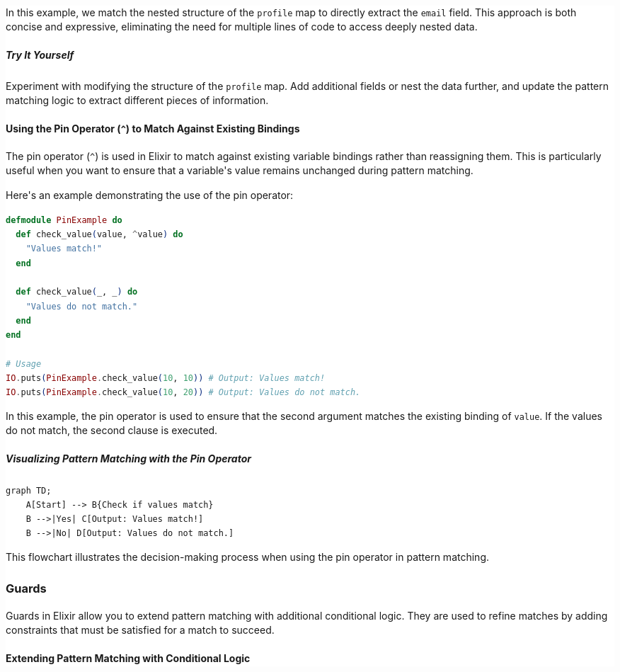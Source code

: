 In this example, we match the nested structure of the `profile` map to directly extract the `email` field. This approach is both concise and expressive, eliminating the need for multiple lines of code to access deeply nested data.

##### Try It Yourself

Experiment with modifying the structure of the `profile` map. Add additional fields or nest the data further, and update the pattern matching logic to extract different pieces of information.

#### Using the Pin Operator (`^`) to Match Against Existing Bindings

The pin operator (`^`) is used in Elixir to match against existing variable bindings rather than reassigning them. This is particularly useful when you want to ensure that a variable's value remains unchanged during pattern matching.

Here's an example demonstrating the use of the pin operator:

```elixir
defmodule PinExample do
  def check_value(value, ^value) do
    "Values match!"
  end

  def check_value(_, _) do
    "Values do not match."
  end
end

# Usage
IO.puts(PinExample.check_value(10, 10)) # Output: Values match!
IO.puts(PinExample.check_value(10, 20)) # Output: Values do not match.
```

In this example, the pin operator is used to ensure that the second argument matches the existing binding of `value`. If the values do not match, the second clause is executed.

##### Visualizing Pattern Matching with the Pin Operator

```mermaid
graph TD;
    A[Start] --> B{Check if values match}
    B -->|Yes| C[Output: Values match!]
    B -->|No| D[Output: Values do not match.]
```

This flowchart illustrates the decision-making process when using the pin operator in pattern matching.

### Guards

Guards in Elixir allow you to extend pattern matching with additional conditional logic. They are used to refine matches by adding constraints that must be satisfied for a match to succeed.

#### Extending Pattern Matching with Conditional Logic
